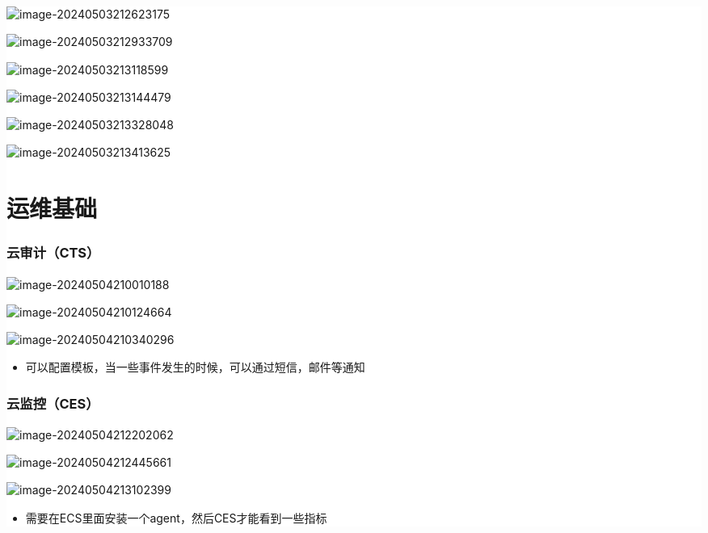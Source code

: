 ![image-20240503212623175](https://markdown-1301334775.cos.eu-frankfurt.myqcloud.com/image-20240503212623175.png)



![image-20240503212933709](https://markdown-1301334775.cos.eu-frankfurt.myqcloud.com/image-20240503212933709.png)



![image-20240503213118599](https://markdown-1301334775.cos.eu-frankfurt.myqcloud.com/image-20240503213118599.png)



![image-20240503213144479](https://markdown-1301334775.cos.eu-frankfurt.myqcloud.com/image-20240503213144479.png)



![image-20240503213328048](https://markdown-1301334775.cos.eu-frankfurt.myqcloud.com/image-20240503213328048.png)



![image-20240503213413625](https://markdown-1301334775.cos.eu-frankfurt.myqcloud.com/image-20240503213413625.png)







# 运维基础

### 云审计（CTS）

![image-20240504210010188](https://markdown-1301334775.cos.eu-frankfurt.myqcloud.com/image-20240504210010188.png)

![image-20240504210124664](https://markdown-1301334775.cos.eu-frankfurt.myqcloud.com/image-20240504210124664.png)

![image-20240504210340296](https://markdown-1301334775.cos.eu-frankfurt.myqcloud.com/image-20240504210340296.png)

+ 可以配置模板，当一些事件发生的时候，可以通过短信，邮件等通知





### 云监控（CES）

![image-20240504212202062](https://markdown-1301334775.cos.eu-frankfurt.myqcloud.com/image-20240504212202062.png)



![image-20240504212445661](https://markdown-1301334775.cos.eu-frankfurt.myqcloud.com/image-20240504212445661.png)



![image-20240504213102399](https://markdown-1301334775.cos.eu-frankfurt.myqcloud.com/image-20240504213102399.png)

+ 需要在ECS里面安装一个agent，然后CES才能看到一些指标


